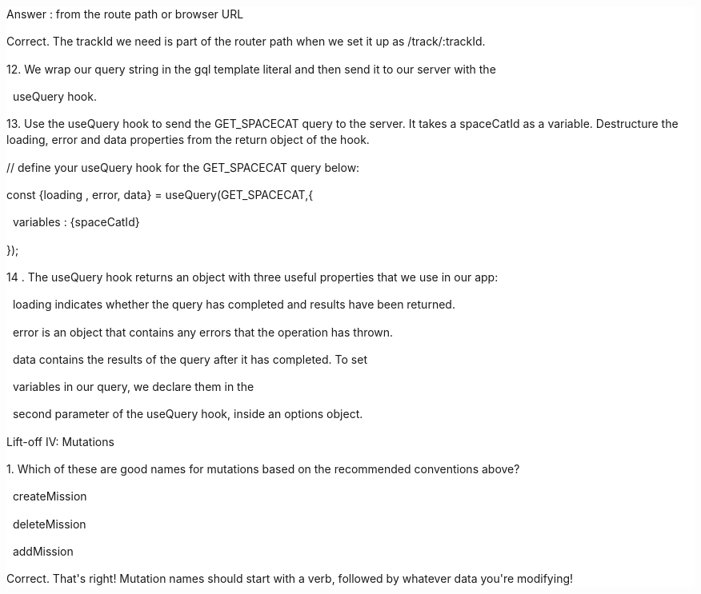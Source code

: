 

Answer : from the route path or browser URL



Correct. The trackId we need is part of the router path when we set it up as /track/:trackId.



12\. We wrap our query string in the gql template literal and then send it to our server with the 

&nbsp;   useQuery hook.



13\. Use the useQuery hook to send the GET\_SPACECAT query to the server. It takes a spaceCatId as a variable. Destructure the loading, error and data properties from the return object of the hook.





// define your useQuery hook for the GET\_SPACECAT query below:



const {loading , error, data} = useQuery(GET\_SPACECAT,{

&nbsp; variables : {spaceCatId}

});



14 . The useQuery hook returns an object with three useful properties that we use in our app: 

&nbsp;    loading indicates whether the query has completed and results have been returned. 

&nbsp;   error is an object that contains any errors that the operation has thrown.

&nbsp;  data contains the results of the query after it has completed. To set 

&nbsp; variables in our query, we declare them in the 

&nbsp; second parameter of the useQuery hook, inside an options object.







Lift-off IV: Mutations



1\. Which of these are good names for mutations based on the recommended conventions above?



&nbsp;	createMission

&nbsp;	deleteMission

&nbsp;	addMission



Correct. That's right! Mutation names should start with a verb, followed by whatever data you're modifying!


